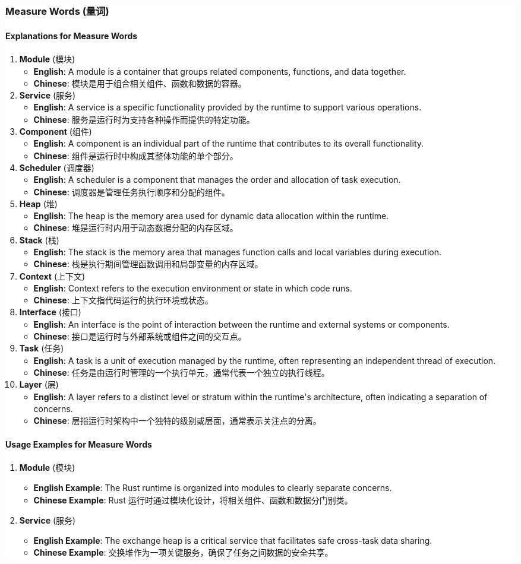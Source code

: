 ### Measure Words (量词)

#### Explanations for Measure Words

1.  **Module** (模块)
    *   **English**: A module is a container that groups related components, functions, and data together.
    *   **Chinese**: 模块是用于组合相关组件、函数和数据的容器。
2.  **Service** (服务)
    *   **English**: A service is a specific functionality provided by the runtime to support various operations.
    *   **Chinese**: 服务是运行时为支持各种操作而提供的特定功能。
3.  **Component** (组件)
    *   **English**: A component is an individual part of the runtime that contributes to its overall functionality.
    *   **Chinese**: 组件是运行时中构成其整体功能的单个部分。
4.  **Scheduler** (调度器)
    *   **English**: A scheduler is a component that manages the order and allocation of task execution.
    *   **Chinese**: 调度器是管理任务执行顺序和分配的组件。
5.  **Heap** (堆)
    *   **English**: The heap is the memory area used for dynamic data allocation within the runtime.
    *   **Chinese**: 堆是运行时内用于动态数据分配的内存区域。
6.  **Stack** (栈)
    *   **English**: The stack is the memory area that manages function calls and local variables during execution.
    *   **Chinese**: 栈是执行期间管理函数调用和局部变量的内存区域。
7.  **Context** (上下文)
    *   **English**: Context refers to the execution environment or state in which code runs.
    *   **Chinese**: 上下文指代码运行的执行环境或状态。
8.  **Interface** (接口)
    *   **English**: An interface is the point of interaction between the runtime and external systems or components.
    *   **Chinese**: 接口是运行时与外部系统或组件之间的交互点。
9.  **Task** (任务)
    *   **English**: A task is a unit of execution managed by the runtime, often representing an independent thread of execution.
    *   **Chinese**: 任务是由运行时管理的一个执行单元，通常代表一个独立的执行线程。
10. **Layer** (层)
    *   **English**: A layer refers to a distinct level or stratum within the runtime's architecture, often indicating a separation of concerns.
    *   **Chinese**: 层指运行时架构中一个独特的级别或层面，通常表示关注点的分离。

#### Usage Examples for Measure Words

1.  **Module** (模块)
    *   **English Example**: The Rust runtime is organized into modules to clearly separate concerns.
    *   **Chinese Example**: Rust 运行时通过模块化设计，将相关组件、函数和数据分门别类。

2.  **Service** (服务)
    *   **English Example**: The exchange heap is a critical service that facilitates safe cross-task data sharing.
    *   **Chinese Example**: 交换堆作为一项关键服务，确保了任务之间数据的安全共享。
